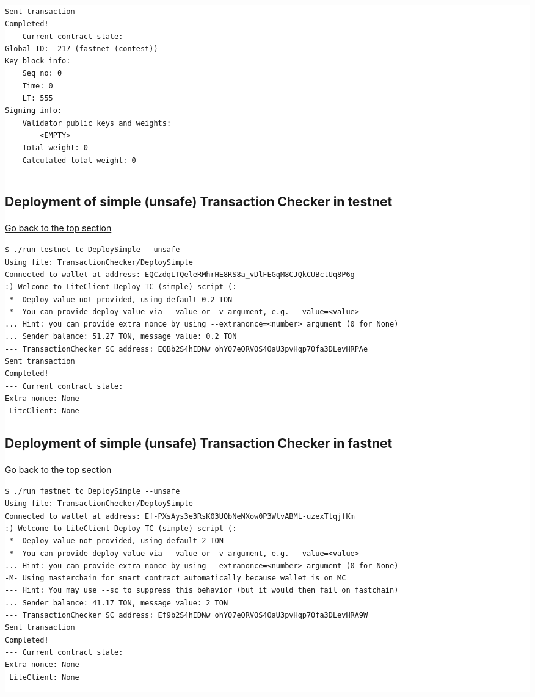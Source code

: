 ```
Sent transaction
Completed!
--- Current contract state:
Global ID: -217 (fastnet (contest))
Key block info:
    Seq no: 0
    Time: 0
    LT: 555
Signing info:
    Validator public keys and weights:
        <EMPTY>
    Total weight: 0
    Calculated total weight: 0
```

---

## Deployment of simple (unsafe) Transaction Checker in testnet

[Go back to the top section](#transaction-checkers)

```
$ ./run testnet tc DeploySimple --unsafe
Using file: TransactionChecker/DeploySimple
Connected to wallet at address: EQCzdqLTQeleRMhrHE8RS8a_vDlFEGqM8CJQkCUBctUq8P6g
:) Welcome to LiteClient Deploy TC (simple) script (:
-*- Deploy value not provided, using default 0.2 TON
-*- You can provide deploy value via --value or -v argument, e.g. --value=<value>
... Hint: you can provide extra nonce by using --extranonce=<number> argument (0 for None)
... Sender balance: 51.27 TON, message value: 0.2 TON
--- TransactionChecker SC address: EQBb2S4hIDNw_ohY07eQRVOS4OaU3pvHqp70fa3DLevHRPAe
Sent transaction
Completed!
--- Current contract state:
Extra nonce: None
 LiteClient: None
```

## Deployment of simple (unsafe) Transaction Checker in fastnet

[Go back to the top section](#transaction-checkers)

```
$ ./run fastnet tc DeploySimple --unsafe
Using file: TransactionChecker/DeploySimple
Connected to wallet at address: Ef-PXsAys3e3RsK03UQbNeNXow0P3WlvABML-uzexTtqjfKm
:) Welcome to LiteClient Deploy TC (simple) script (:
-*- Deploy value not provided, using default 2 TON
-*- You can provide deploy value via --value or -v argument, e.g. --value=<value>
... Hint: you can provide extra nonce by using --extranonce=<number> argument (0 for None)
-M- Using masterchain for smart contract automatically because wallet is on MC
--- Hint: You may use --sc to suppress this behavior (but it would then fail on fastchain)
... Sender balance: 41.17 TON, message value: 2 TON
--- TransactionChecker SC address: Ef9b2S4hIDNw_ohY07eQRVOS4OaU3pvHqp70fa3DLevHRA9W
Sent transaction
Completed!
--- Current contract state:
Extra nonce: None
 LiteClient: None
```

---